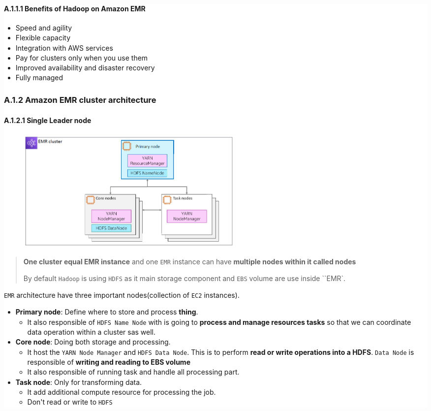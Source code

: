 </figure>

#### A.1.1.1 Benefits of Hadoop on Amazon EMR
* Speed and agility
* Flexible capacity
* Integration with AWS services
* Pay for clusters only when you use them
* Improved availability and disaster recovery
* Fully managed

### A.1.2 Amazon EMR cluster architecture
#### A.1.2.1 Single Leader node
<figure>
  <img src="./fig/50_.png" alt=".." title="Optional title" width="55%" height="70%"/>
</figure>

> **One cluster equal EMR instance** and one ``EMR`` instance can have **multiple nodes within it called nodes**
>
> By default ``Hadoop`` is using ``HDFS`` as it main storage component and ``EBS`` volume are use inside ``EMR`. 

``EMR`` architecture have three important nodes(collection of ``EC2`` instances).
* **Primary node**: Define where to store and process **thing**. 
  * It also responsible of ``HDFS Name Node`` with is going to **process and manage resources tasks** so that we can coordinate data operation within a cluster sas well.
* **Core node**: Doing both storage and processing. 
  * It host the ``YARN Node Manager`` and ``HDFS Data Node``. This is to perform **read or write operations into a HDFS**. ``Data Node`` is responsible of **writing and reading to EBS volume**
  * It also responsible of running task and handle all processing part.
* **Task node**: Only for transforming data. 
  * It add additional compute  resource for processing the job.
  * Don't read or write to ``HDFS``
